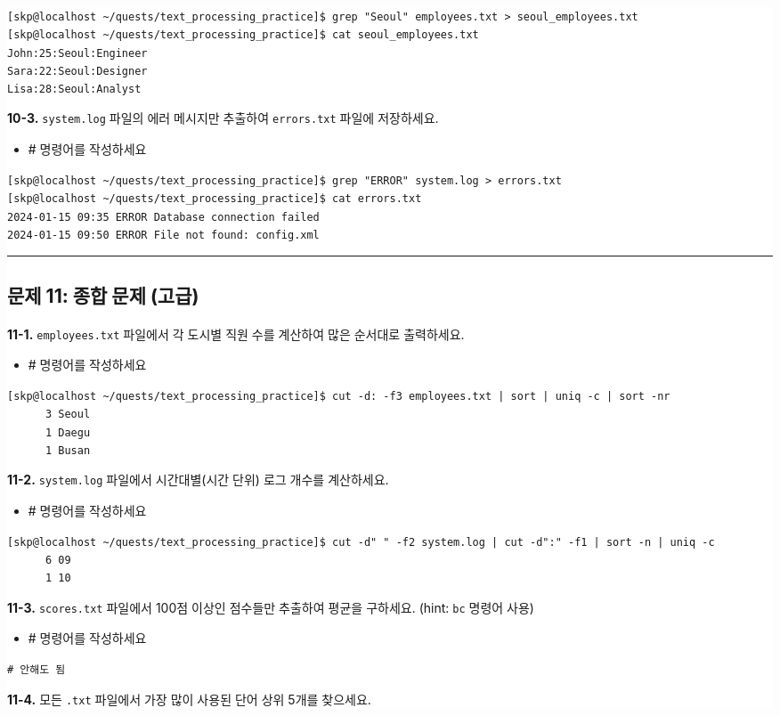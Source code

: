 ```
[skp@localhost ~/quests/text_processing_practice]$ grep "Seoul" employees.txt > seoul_employees.txt
[skp@localhost ~/quests/text_processing_practice]$ cat seoul_employees.txt 
John:25:Seoul:Engineer
Sara:22:Seoul:Designer
Lisa:28:Seoul:Analyst
```



**10-3.** `system.log` 파일의 에러 메시지만 추출하여 `errors.txt` 파일에 저장하세요.

* \# 명령어를 작성하세요  

```shell
[skp@localhost ~/quests/text_processing_practice]$ grep "ERROR" system.log > errors.txt
[skp@localhost ~/quests/text_processing_practice]$ cat errors.txt 
2024-01-15 09:35 ERROR Database connection failed
2024-01-15 09:50 ERROR File not found: config.xml
```



  ---

  ## **문제 11: 종합 문제 (고급)**

**11-1.** `employees.txt` 파일에서 각 도시별 직원 수를 계산하여 많은 순서대로 출력하세요.

* \# 명령어를 작성하세요

```shell
[skp@localhost ~/quests/text_processing_practice]$ cut -d: -f3 employees.txt | sort | uniq -c | sort -nr
      3 Seoul
      1 Daegu
      1 Busan
```

**11-2.** `system.log` 파일에서 시간대별(시간 단위) 로그 개수를 계산하세요.

* \# 명령어를 작성하세요

```shell
[skp@localhost ~/quests/text_processing_practice]$ cut -d" " -f2 system.log | cut -d":" -f1 | sort -n | uniq -c
      6 09
      1 10

```

**11-3.** `scores.txt` 파일에서 100점 이상인 점수들만 추출하여 평균을 구하세요. (hint: `bc` 명령어 사용)

* \# 명령어를 작성하세요

```shell
# 안해도 됨
```


**11-4.** 모든 `.txt` 파일에서 가장 많이 사용된 단어 상위 5개를 찾으세요.
